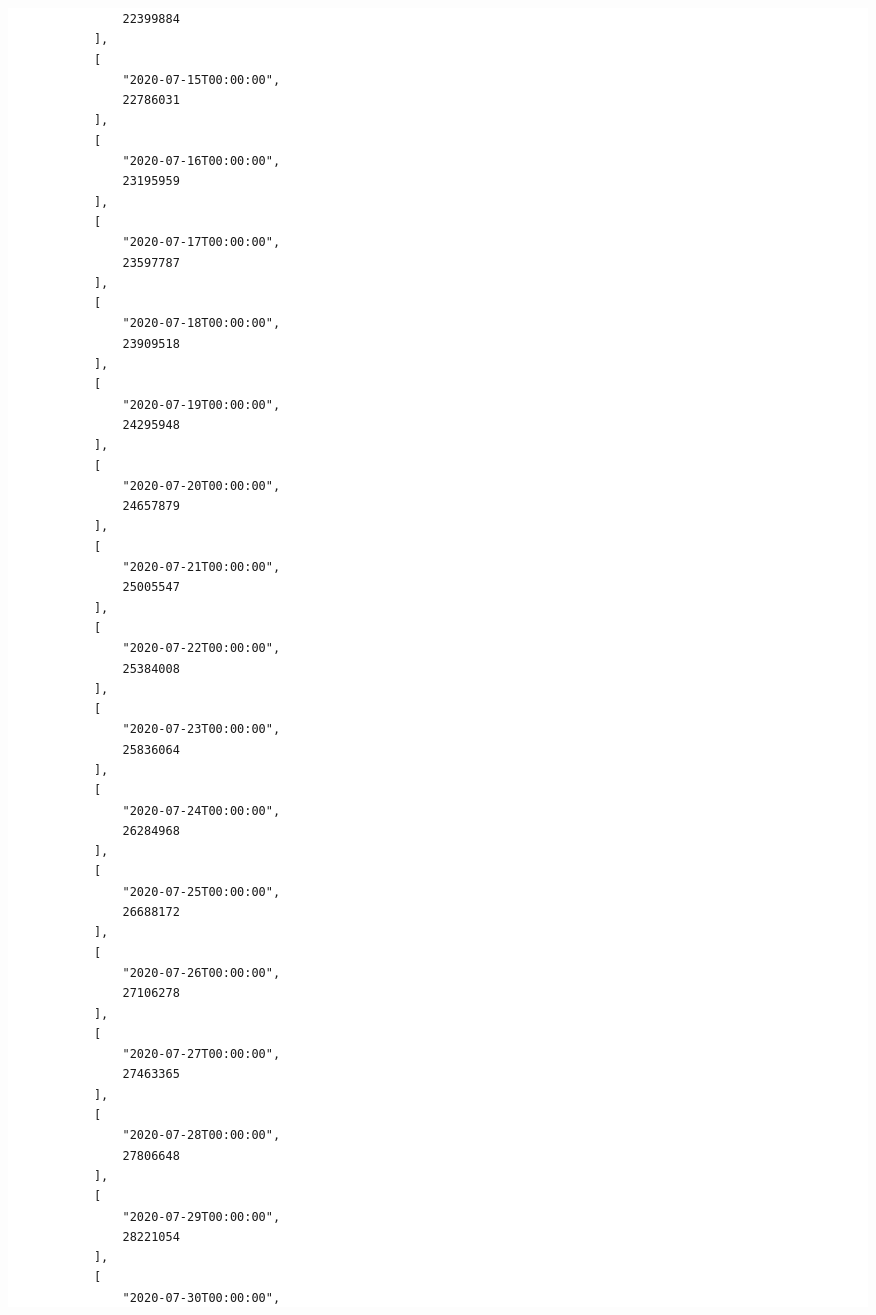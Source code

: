                     22399884
                ],
                [
                    "2020-07-15T00:00:00",
                    22786031
                ],
                [
                    "2020-07-16T00:00:00",
                    23195959
                ],
                [
                    "2020-07-17T00:00:00",
                    23597787
                ],
                [
                    "2020-07-18T00:00:00",
                    23909518
                ],
                [
                    "2020-07-19T00:00:00",
                    24295948
                ],
                [
                    "2020-07-20T00:00:00",
                    24657879
                ],
                [
                    "2020-07-21T00:00:00",
                    25005547
                ],
                [
                    "2020-07-22T00:00:00",
                    25384008
                ],
                [
                    "2020-07-23T00:00:00",
                    25836064
                ],
                [
                    "2020-07-24T00:00:00",
                    26284968
                ],
                [
                    "2020-07-25T00:00:00",
                    26688172
                ],
                [
                    "2020-07-26T00:00:00",
                    27106278
                ],
                [
                    "2020-07-27T00:00:00",
                    27463365
                ],
                [
                    "2020-07-28T00:00:00",
                    27806648
                ],
                [
                    "2020-07-29T00:00:00",
                    28221054
                ],
                [
                    "2020-07-30T00:00:00",